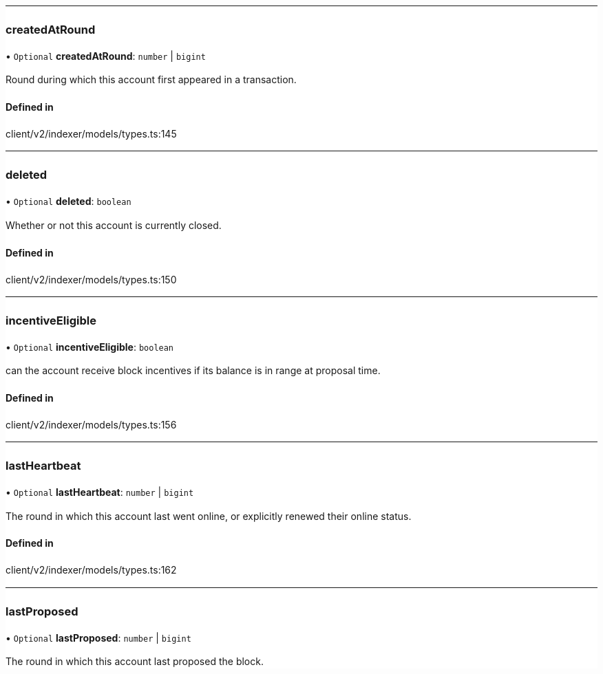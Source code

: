 ___

### createdAtRound

• `Optional` **createdAtRound**: `number` \| `bigint`

Round during which this account first appeared in a transaction.

#### Defined in

client/v2/indexer/models/types.ts:145

___

### deleted

• `Optional` **deleted**: `boolean`

Whether or not this account is currently closed.

#### Defined in

client/v2/indexer/models/types.ts:150

___

### incentiveEligible

• `Optional` **incentiveEligible**: `boolean`

can the account receive block incentives if its balance is in range at proposal
time.

#### Defined in

client/v2/indexer/models/types.ts:156

___

### lastHeartbeat

• `Optional` **lastHeartbeat**: `number` \| `bigint`

The round in which this account last went online, or explicitly renewed their
online status.

#### Defined in

client/v2/indexer/models/types.ts:162

___

### lastProposed

• `Optional` **lastProposed**: `number` \| `bigint`

The round in which this account last proposed the block.
